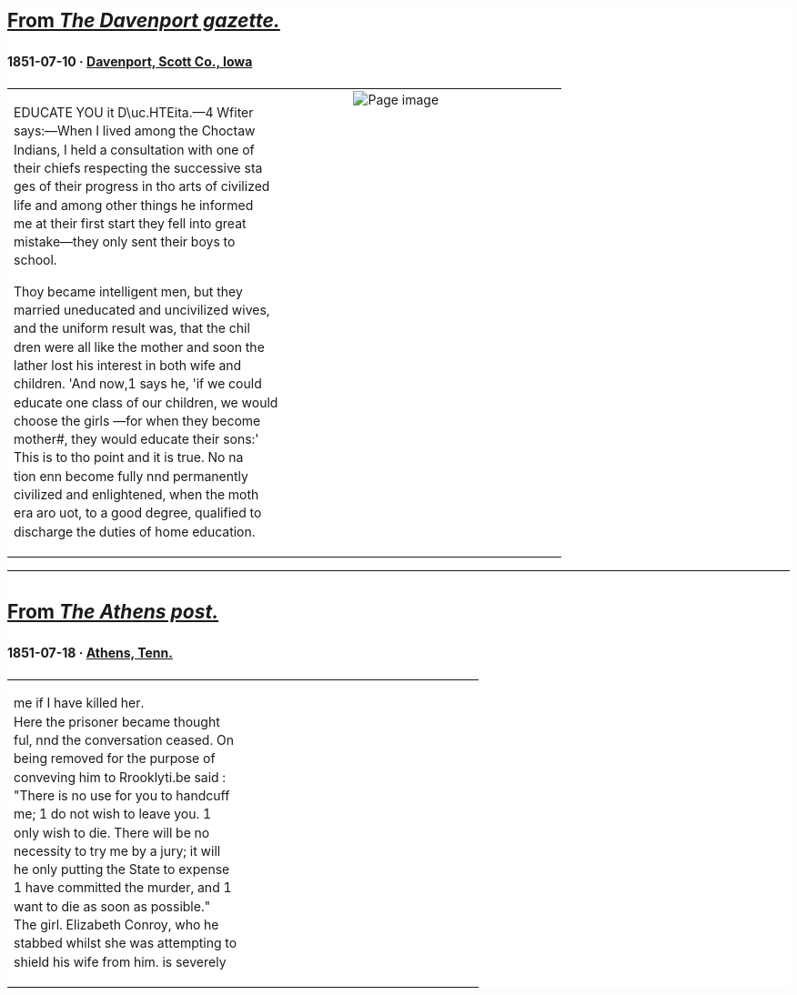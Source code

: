 
## [From _The Davenport gazette._](https://www.loc.gov/resource/sn82014073/1851-07-10/ed-1/?sp=1)

#### 1851-07-10 &middot; [Davenport, Scott Co., Iowa](http://dbpedia.org/resource/Davenport%2C_Iowa)

<table style="width: 100%;"><tr><td style="width: 50%">

  
EDUCATE YOU it D\uc.HTEita.—4 Wfiter  
says:—When I lived among the Choctaw  
Indians, I held a consultation with one of  
their chiefs respecting the successive sta­  
ges of their progress in tho arts of civilized  
life and among other things he informed  
me at their first start they fell into great  
mistake—they only sent their boys to  
school.  
  
Thoy became intelligent men, but they  
married uneducated and uncivilized wives,  
and the uniform result was, that the chil­  
dren were all like the mother and soon the  
lather lost his interest in both wife and  
children. &#x27;And now,1 says he, &#x27;if we could  
educate one class of our children, we would  
choose the girls —for when they become  
mother#, they would educate their sons:&#x27;  
This is to tho point and it is true. No na­  
tion enn become fully nnd permanently  
civilized and enlightened, when the moth­  
era aro uot, to a good degree, qualified to  
discharge the duties of home education.  
  

</td><td style="width: 50%; max-height: 75%; margin: auto; display: block;">
<img alt="Page image" src="https://tile.loc.gov/image-services/iiif/service:ndnp:iahi:batch_iahi_flareon_ver02:data:sn82014073:00279529200:1851071001:0395/pct:83.596578,71.193265,13.540638,13.933626/!600,600/0/default.jpg"/>
</td>
</tr></table>

---

## [From _The Athens post._](https://www.loc.gov/resource/sn84024443/1851-07-18/ed-1/?sp=3)

#### 1851-07-18 &middot; [Athens, Tenn.](http://dbpedia.org/resource/Athens%2C_Tennessee)

<table style="width: 100%;"><tr><td style="width: 50%">

me if I have killed her.  
Here the prisoner became thought­  
ful, nnd the conversation ceased. On  
being removed for the purpose of  
conveving him to Rrooklyti.be said :  
&quot;There is no use for you to handcuff  
me; 1 do not wish to leave you. 1  
only wish to die. There will be no  
necessity to try me by a jury; it will  
he only putting the State to expense  
1 have committed the murder, and 1  
want to die as soon as possible.&quot;  
The girl. Elizabeth Conroy, who he  
stabbed whilst she was attempting to  
shield his wife from him. is severely  